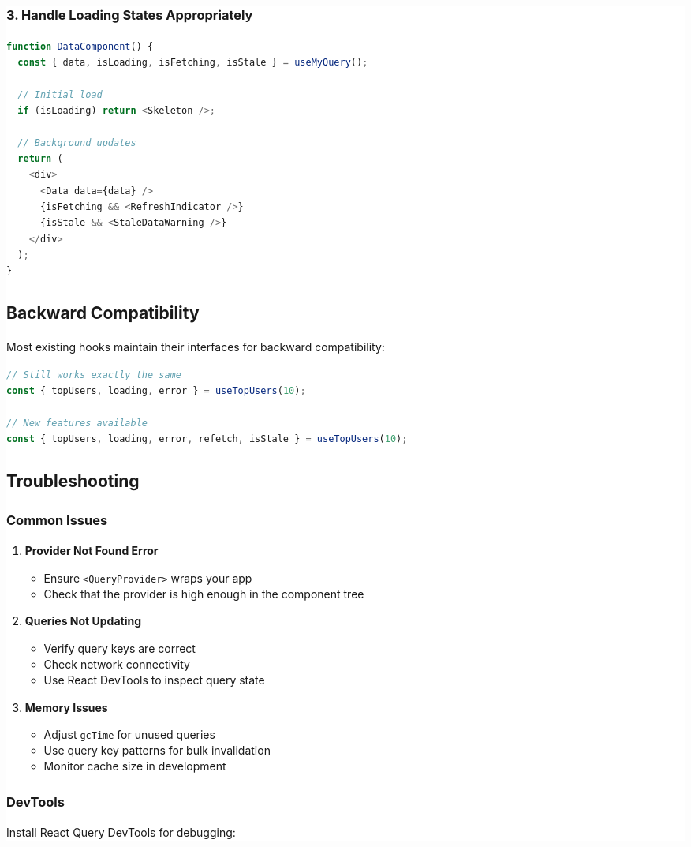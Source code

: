 ### 3. Handle Loading States Appropriately
```typescript
function DataComponent() {
  const { data, isLoading, isFetching, isStale } = useMyQuery();
  
  // Initial load
  if (isLoading) return <Skeleton />;
  
  // Background updates
  return (
    <div>
      <Data data={data} />
      {isFetching && <RefreshIndicator />}
      {isStale && <StaleDataWarning />}
    </div>
  );
}
```

## Backward Compatibility

Most existing hooks maintain their interfaces for backward compatibility:

```typescript
// Still works exactly the same
const { topUsers, loading, error } = useTopUsers(10);

// New features available
const { topUsers, loading, error, refetch, isStale } = useTopUsers(10);
```

## Troubleshooting

### Common Issues

1. **Provider Not Found Error**
   - Ensure `<QueryProvider>` wraps your app
   - Check that the provider is high enough in the component tree

2. **Queries Not Updating**
   - Verify query keys are correct
   - Check network connectivity
   - Use React DevTools to inspect query state

3. **Memory Issues**
   - Adjust `gcTime` for unused queries
   - Use query key patterns for bulk invalidation
   - Monitor cache size in development

### DevTools

Install React Query DevTools for debugging:
